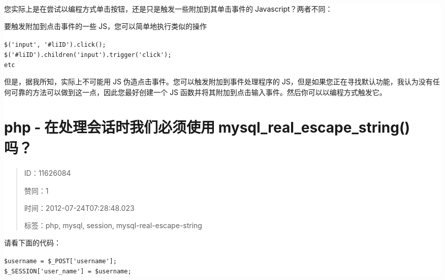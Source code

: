 您实际上是在尝试以编程方式单击按钮，还是只是触发一些附加到其单击事件的 Javascript？两者不同：

要触发附加到点击事件的一些 JS，您可以简单地执行类似的操作

```
$('input', '#liID').click();
$('#liID').children('input').trigger('click');
etc 
```

但是，据我所知，实际上不可能用 JS 伪造点击事件。您可以触发附加到事件处理程序的 JS，但是如果您正在寻找默认功能，我认为没有任何可靠的方法可以做到这一点，因此您最好创建一个 JS 函数并将其附加到点击输入事件。然后你可以以编程方式触发它。

# php - 在处理会话时我们必须使用 mysql_real_escape_string() 吗？

> ID：11626084
> 
> 赞同：1
> 
> 时间：2012-07-24T07:28:48.023
> 
> 标签：php, mysql, session, mysql-real-escape-string

请看下面的代码：

```
$username = $_POST['username'];
$_SESSION['user_name'] = $username; 
```

